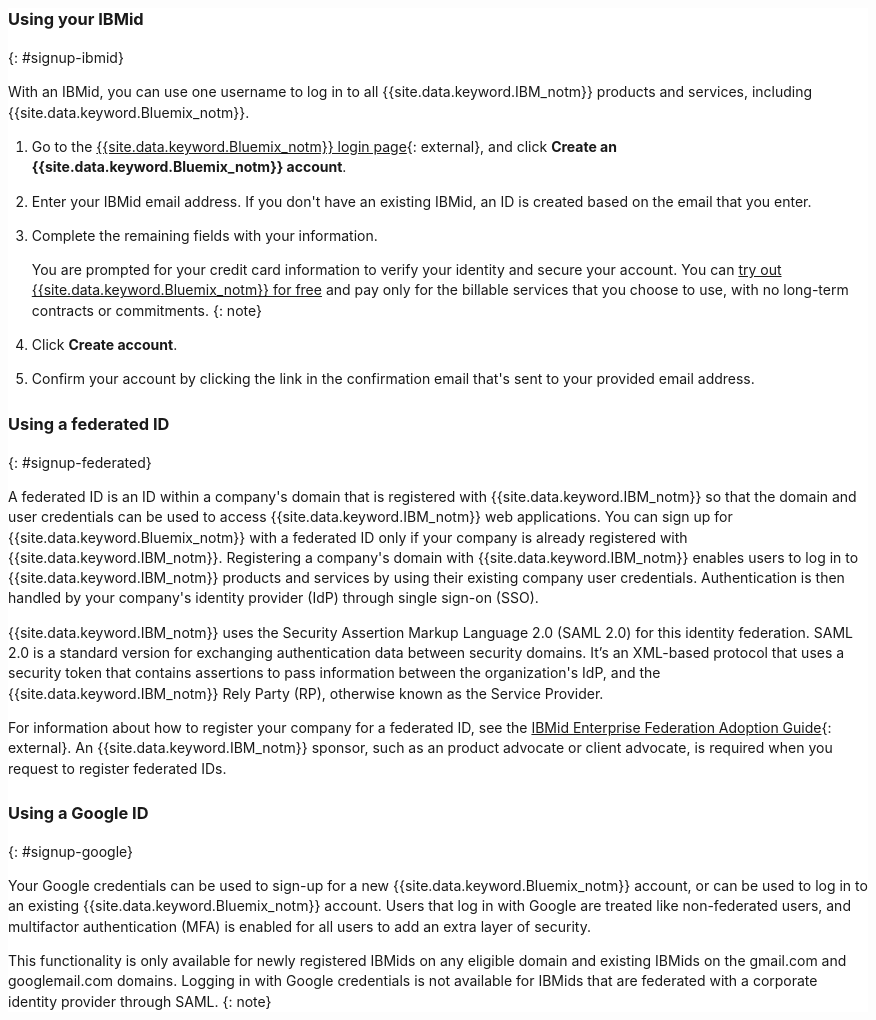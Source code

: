 
### Using your IBMid
{: #signup-ibmid}

With an IBMid, you can use one username to log in to all {{site.data.keyword.IBM_notm}} products and services, including {{site.data.keyword.Bluemix_notm}}.

1. Go to the [{{site.data.keyword.Bluemix_notm}} login page](https://cloud.ibm.com/){: external}, and click **Create an {{site.data.keyword.Bluemix_notm}} account**.
1. Enter your IBMid email address. If you don't have an existing IBMid, an ID is created based on the email that you enter.
1. Complete the remaining fields with your information.

   You are prompted for your credit card information to verify your identity and secure your account. You can [try out {{site.data.keyword.Bluemix_notm}} for free](/docs/overview?topic=overview-tutorial-try-for-free) and pay only for the billable services that you choose to use, with no long-term contracts or commitments.
   {: note}

1. Click **Create account**.
1. Confirm your account by clicking the link in the confirmation email that's sent to your provided email address.

### Using a federated ID
{: #signup-federated}

A federated ID is an ID within a company's domain that is registered with {{site.data.keyword.IBM_notm}} so that the domain and user credentials can be used to access {{site.data.keyword.IBM_notm}} web applications. You can sign up for {{site.data.keyword.Bluemix_notm}} with a federated ID only if your company is already registered with {{site.data.keyword.IBM_notm}}. Registering a company's domain with {{site.data.keyword.IBM_notm}} enables users to log in to {{site.data.keyword.IBM_notm}} products and services by using their existing company user credentials. Authentication is then handled by your company's identity provider (IdP) through single sign-on (SSO).

{{site.data.keyword.IBM_notm}} uses the Security Assertion Markup Language 2.0 (SAML 2.0) for this identity federation. SAML 2.0 is a standard version for exchanging authentication data between security domains. It’s an XML-based protocol that uses a security token that contains assertions to pass information between the organization's IdP, and the {{site.data.keyword.IBM_notm}} Rely Party (RP), otherwise known as the Service Provider.

For information about how to register your company for a federated ID, see the [IBMid Enterprise Federation Adoption Guide](https://www.ibm.com/docs/en/ief){: external}. An {{site.data.keyword.IBM_notm}} sponsor, such as an product advocate or client advocate, is required when you request to register federated IDs.

### Using a Google ID
{: #signup-google}

Your Google credentials can be used to sign-up for a new {{site.data.keyword.Bluemix_notm}} account, or can be used to log in to an existing {{site.data.keyword.Bluemix_notm}} account. Users that log in with Google are treated like non-federated users, and multifactor authentication (MFA) is enabled for all users to add an extra layer of security.

This functionality is only available for newly registered IBMids on any eligible domain and existing IBMids on the gmail.com and googlemail.com domains. Logging in with Google credentials is not available for IBMids that are federated with a corporate identity provider through SAML.
{: note}
